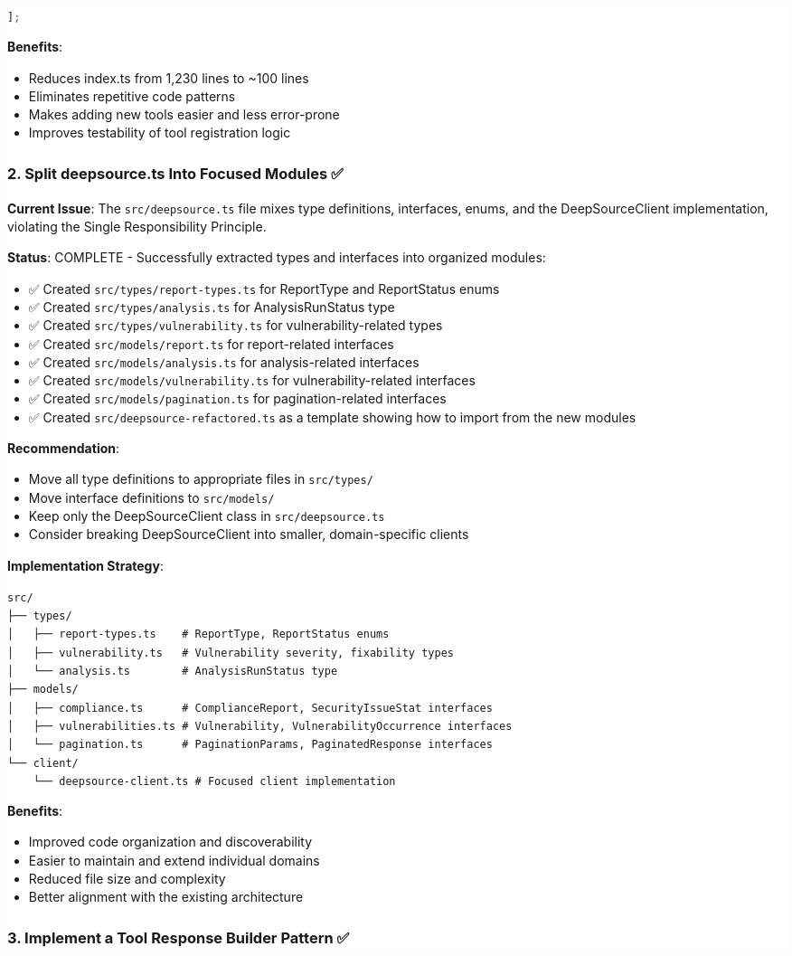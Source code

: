 ```typescript
];
```

**Benefits**:
- Reduces index.ts from 1,230 lines to ~100 lines
- Eliminates repetitive code patterns
- Makes adding new tools easier and less error-prone
- Improves testability of tool registration logic

### 2. Split deepsource.ts Into Focused Modules ✅

**Current Issue**: The `src/deepsource.ts` file mixes type definitions, interfaces, enums, and the DeepSourceClient implementation, violating the Single Responsibility Principle.

**Status**: COMPLETE - Successfully extracted types and interfaces into organized modules:
- ✅ Created `src/types/report-types.ts` for ReportType and ReportStatus enums
- ✅ Created `src/types/analysis.ts` for AnalysisRunStatus type
- ✅ Created `src/types/vulnerability.ts` for vulnerability-related types
- ✅ Created `src/models/report.ts` for report-related interfaces
- ✅ Created `src/models/analysis.ts` for analysis-related interfaces
- ✅ Created `src/models/vulnerability.ts` for vulnerability-related interfaces
- ✅ Created `src/models/pagination.ts` for pagination-related interfaces
- ✅ Created `src/deepsource-refactored.ts` as a template showing how to import from the new modules

**Recommendation**: 
- Move all type definitions to appropriate files in `src/types/`
- Move interface definitions to `src/models/`
- Keep only the DeepSourceClient class in `src/deepsource.ts`
- Consider breaking DeepSourceClient into smaller, domain-specific clients

**Implementation Strategy**:
```
src/
├── types/
│   ├── report-types.ts    # ReportType, ReportStatus enums
│   ├── vulnerability.ts   # Vulnerability severity, fixability types
│   └── analysis.ts        # AnalysisRunStatus type
├── models/
│   ├── compliance.ts      # ComplianceReport, SecurityIssueStat interfaces
│   ├── vulnerabilities.ts # Vulnerability, VulnerabilityOccurrence interfaces
│   └── pagination.ts      # PaginationParams, PaginatedResponse interfaces
└── client/
    └── deepsource-client.ts # Focused client implementation
```

**Benefits**:
- Improved code organization and discoverability
- Easier to maintain and extend individual domains
- Reduced file size and complexity
- Better alignment with the existing architecture

### 3. Implement a Tool Response Builder Pattern ✅
